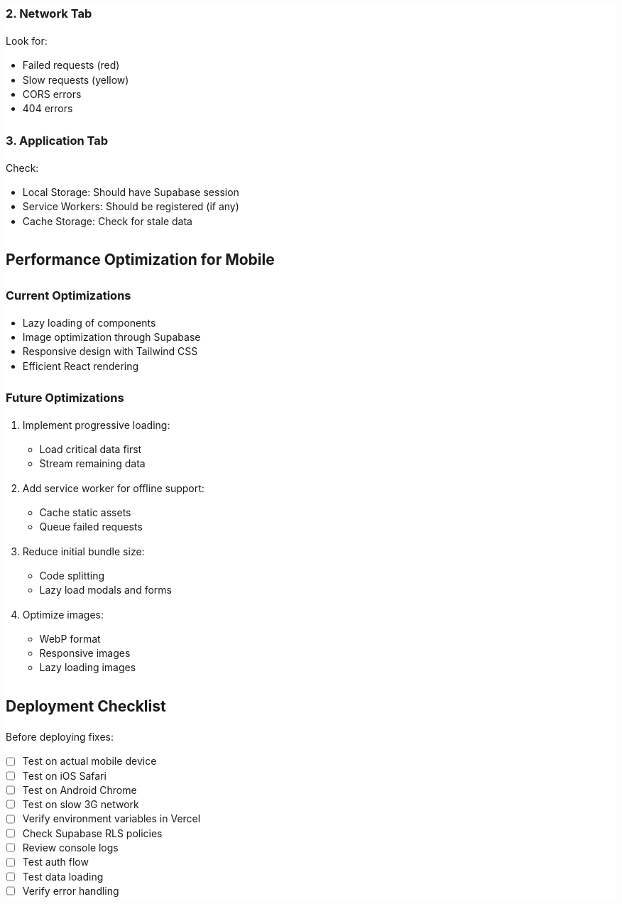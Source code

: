 ### 2. Network Tab
Look for:
- Failed requests (red)
- Slow requests (yellow)
- CORS errors
- 404 errors

### 3. Application Tab
Check:
- Local Storage: Should have Supabase session
- Service Workers: Should be registered (if any)
- Cache Storage: Check for stale data

## Performance Optimization for Mobile

### Current Optimizations
- Lazy loading of components
- Image optimization through Supabase
- Responsive design with Tailwind CSS
- Efficient React rendering

### Future Optimizations
1. Implement progressive loading:
   - Load critical data first
   - Stream remaining data
   
2. Add service worker for offline support:
   - Cache static assets
   - Queue failed requests
   
3. Reduce initial bundle size:
   - Code splitting
   - Lazy load modals and forms
   
4. Optimize images:
   - WebP format
   - Responsive images
   - Lazy loading images

## Deployment Checklist

Before deploying fixes:
- [ ] Test on actual mobile device
- [ ] Test on iOS Safari
- [ ] Test on Android Chrome
- [ ] Test on slow 3G network
- [ ] Verify environment variables in Vercel
- [ ] Check Supabase RLS policies
- [ ] Review console logs
- [ ] Test auth flow
- [ ] Test data loading
- [ ] Verify error handling
